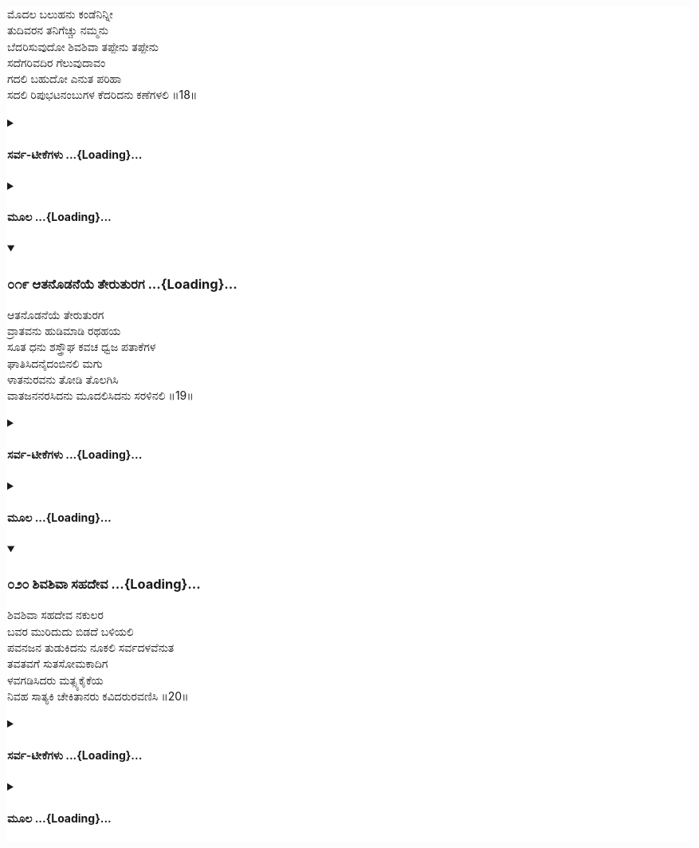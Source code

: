 ಮೊದಲ ಬಲುಹನು ಕಂಡೆನಿನ್ನೀ  
ತುದಿವರನ ತನಿಗೆಚ್ಚು ನಮ್ಮನು  
ಬೆದರಿಸುವುದೋ ಶಿವಶಿವಾ ತಪ್ಪೇನು ತಪ್ಪೇನು  
ಸದೆಗರಿವದಿರ ಗೆಲುವುದಾವಂ  
ಗದಲಿ ಬಹುದೋ ಎನುತ ಪರಿಹಾ  
ಸದಲಿ ರಿಪುಭಟನಂಬುಗಳ ಕೆದರಿದನು ಕಣೆಗಳಲಿ      ॥18॥
</details>
</div>
<div class="js_include collapsed" newlevelforh1="4" title="ಸರ್ವ-ಟೀಕೆಗಳು" unfilled url="/mahAbhAratam/kAvyam/bhAShAntaram/kn/kumAra-vyAsa-bhArata/sarva-TIkegaLu/08_karNa/20/018_modala_baluhanu.md">
<details><summary><h4>ಸರ್ವ-ಟೀಕೆಗಳು ...{Loading}...</h4></summary></details>
</div>
<div class="js_include collapsed" newlevelforh1="4" title="ಮೂಲ" unfilled url="/mahAbhAratam/kAvyam/bhAShAntaram/kn/kumAra-vyAsa-bhArata/mUla/08_karNa/20/018_modala_baluhanu.md">
<details><summary><h4>ಮೂಲ ...{Loading}...</h4></summary></details>
</div>
<div class="js_include" includetitle="true" newlevelforh1="3" unfilled url="/mahAbhAratam/kAvyam/bhAShAntaram/kn/kumAra-vyAsa-bhArata/vishvAsa-prastuti/08_karNa/20/019_AtanoDaneye_tEruturaga.md">
<details open><summary><h3>೦೧೯ ಆತನೊಡನೆಯೆ ತೇರುತುರಗ ...{Loading}...</h3></summary>

ಆತನೊಡನೆಯೆ ತೇರುತುರಗ  
ವ್ರಾತವನು ಹುಡಿಮಾಡಿ ರಥಹಯ  
ಸೂತ ಧನು ಶಸ್ತ್ರೌಘ ಕವಚ ಧ್ವಜ ಪತಾಕೆಗಳ  
ಘಾತಿಸಿದನೈದಂಬಿನಲಿ ಮಗು  
ಳಾತನುರವನು ತೋಡಿ ತೊಲಗಿಸಿ  
ವಾತಜನನರಸಿದನು ಮೂದಲಿಸಿದನು ಸರಳಿನಲಿ       ॥19॥
</details>
</div>
<div class="js_include collapsed" newlevelforh1="4" title="ಸರ್ವ-ಟೀಕೆಗಳು" unfilled url="/mahAbhAratam/kAvyam/bhAShAntaram/kn/kumAra-vyAsa-bhArata/sarva-TIkegaLu/08_karNa/20/019_AtanoDaneye_tEruturaga.md">
<details><summary><h4>ಸರ್ವ-ಟೀಕೆಗಳು ...{Loading}...</h4></summary></details>
</div>
<div class="js_include collapsed" newlevelforh1="4" title="ಮೂಲ" unfilled url="/mahAbhAratam/kAvyam/bhAShAntaram/kn/kumAra-vyAsa-bhArata/mUla/08_karNa/20/019_AtanoDaneye_tEruturaga.md">
<details><summary><h4>ಮೂಲ ...{Loading}...</h4></summary></details>
</div>
<div class="js_include" includetitle="true" newlevelforh1="3" unfilled url="/mahAbhAratam/kAvyam/bhAShAntaram/kn/kumAra-vyAsa-bhArata/vishvAsa-prastuti/08_karNa/20/020_shivashivA_sahadEva.md">
<details open><summary><h3>೦೨೦ ಶಿವಶಿವಾ ಸಹದೇವ ...{Loading}...</h3></summary>

ಶಿವಶಿವಾ ಸಹದೇವ ನಕುಲರ  
ಬವರ ಮುರಿದುದು ಬಿಡದೆ ಬಳಿಯಲಿ  
ಪವನಜನ ತುಡುಕಿದನು ನೂಕಲಿ ಸರ್ವದಳವೆನುತ  
ತವತವಗೆ ಸುತಸೋಮಕಾದಿಗ  
ಳವಗಡಿಸಿದರು ಮತ್ಸ್ಯಕೈಕೆಯ  
ನಿವಹ ಸಾತ್ಯಕಿ ಚೇಕಿತಾನರು ಕವಿದರುರವಣಿಸಿ        ॥20॥
</details>
</div>
<div class="js_include collapsed" newlevelforh1="4" title="ಸರ್ವ-ಟೀಕೆಗಳು" unfilled url="/mahAbhAratam/kAvyam/bhAShAntaram/kn/kumAra-vyAsa-bhArata/sarva-TIkegaLu/08_karNa/20/020_shivashivA_sahadEva.md">
<details><summary><h4>ಸರ್ವ-ಟೀಕೆಗಳು ...{Loading}...</h4></summary></details>
</div>
<div class="js_include collapsed" newlevelforh1="4" title="ಮೂಲ" unfilled url="/mahAbhAratam/kAvyam/bhAShAntaram/kn/kumAra-vyAsa-bhArata/mUla/08_karNa/20/020_shivashivA_sahadEva.md">
<details><summary><h4>ಮೂಲ ...{Loading}...</h4></summary>

ಶಿವಶಿವಾ ಸಹದೇವ ನಕುಲರ  
ಬವರ ಮುರಿದುದು ಬಿಡದೆ ಬಳಿಯಲಿ  
ಪವನಜನ ತುಡುಕಿದನು ನೂಕಲಿ ಸರ್ವದಳವೆನುತ  
